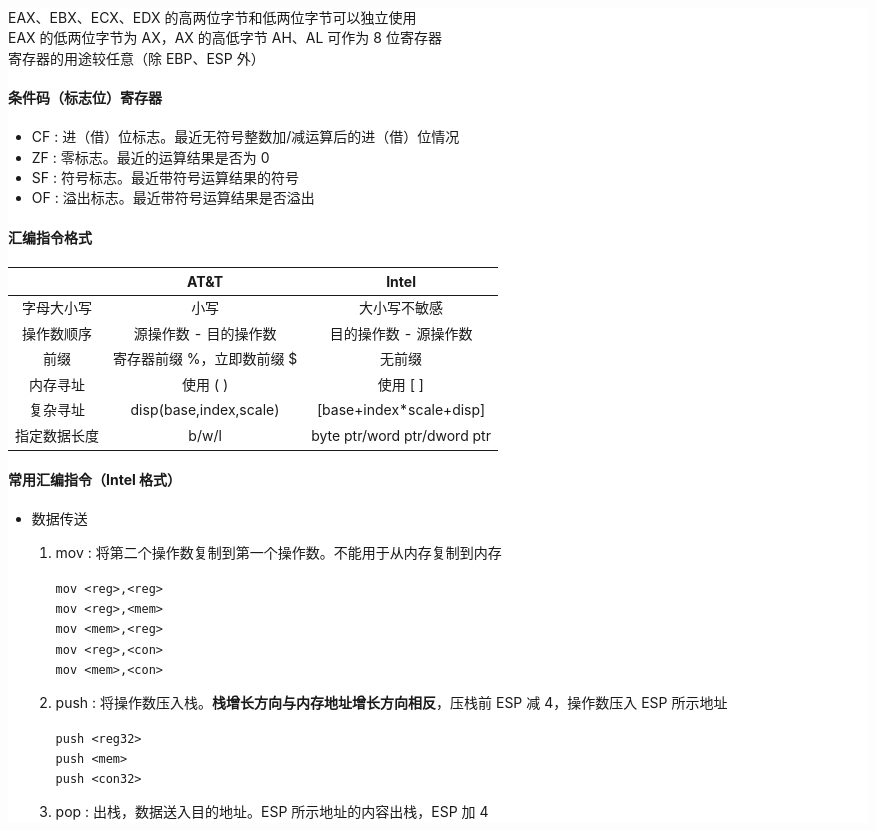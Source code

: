 EAX、EBX、ECX、EDX 的高两位字节和低两位字节可以独立使用  
EAX 的低两位字节为 AX，AX 的高低字节 AH、AL 可作为 8 位寄存器  
寄存器的用途较任意（除 EBP、ESP 外）

#### 条件码（标志位）寄存器

- CF
  : 进（借）位标志。最近无符号整数加/减运算后的进（借）位情况
- ZF
  : 零标志。最近的运算结果是否为 0
- SF
  : 符号标志。最近带符号运算结果的符号
- OF
  : 溢出标志。最近带符号运算结果是否溢出

#### 汇编指令格式

|              |            AT&T            |            Intel            |
| :----------: | :------------------------: | :-------------------------: |
|  字母大小写  |            小写            |        大小写不敏感         |
|  操作数顺序  |   源操作数 - 目的操作数    |    目的操作数 - 源操作数    |
|     前缀     | 寄存器前缀 %，立即数前缀 $ |           无前缀            |
|   内存寻址   |          使用 ( )          |          使用 [ ]           |
|   复杂寻址   |   disp(base,index,scale)   |   [base+index*scale+disp]   |
| 指定数据长度 |           b/w/l            | byte ptr/word ptr/dword ptr |

#### 常用汇编指令（Intel 格式）

- 数据传送

  1. mov
     : 将第二个操作数复制到第一个操作数。不能用于从内存复制到内存

     ```arm
     mov <reg>,<reg>
     mov <reg>,<mem>
     mov <mem>,<reg>
     mov <reg>,<con>
     mov <mem>,<con>
     ```

  2. push
     : 将操作数压入栈。**栈增长方向与内存地址增长方向相反**，压栈前 ESP 减 4，操作数压入 ESP 所示地址

     ```arm
     push <reg32>
     push <mem>
     push <con32>
     ```

  3. pop
     : 出栈，数据送入目的地址。ESP 所示地址的内容出栈，ESP 加 4
